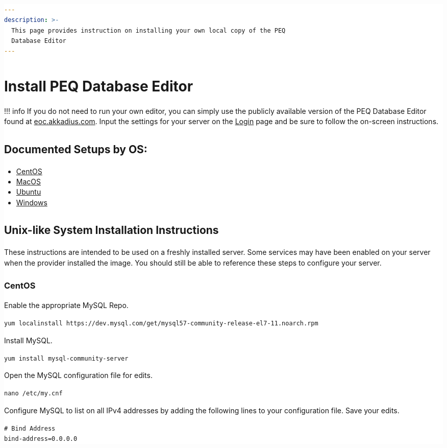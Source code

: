 ```yaml
---
description: >-
  This page provides instruction on installing your own local copy of the PEQ
  Database Editor
---
```


# Install PEQ Database Editor

!!! info
      If you do not need to run your own editor, you can simply use the publicly available version of the PEQ Database Editor found at [eoc.akkadius.com](http://eoc.akkadius.com).  Input the settings for your server on the [Login](http://eoc.akkadius.com/EOC2/login.php) page and be sure to follow the on-screen instructions.


## Documented Setups by OS:

* [CentOS](../../../../server/installation/install-peq-database-editor#centos)
* [MacOS](../../../../server/installation/install-peq-database-editor#macos)
* [Ubuntu](../../../../server/installation/install-peq-database-editor#ubuntu)
* [Windows](../../../../server/installation/install-peq-database-editor#windows)

## Unix-like System Installation Instructions

These instructions are intended to be used on a freshly installed server.  Some services may have been enabled on your server when the provider installed the image.  You should still be able to reference these steps to configure your server.

### CentOS

Enable the appropriate MySQL Repo.

```
yum localinstall https://dev.mysql.com/get/mysql57-community-release-el7-11.noarch.rpm
```

Install MySQL.

```
yum install mysql-community-server
```

Open the MySQL configuration file for edits.

```
nano /etc/my.cnf
```

Configure MySQL to list on all IPv4 addresses by adding the following lines to your configuration file.  Save your edits.

```
# Bind Address
bind-address=0.0.0.0
```
